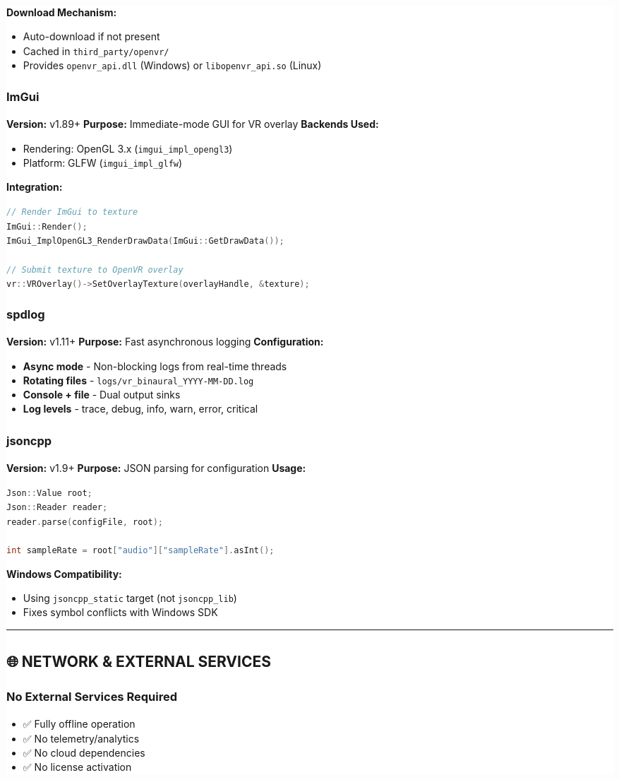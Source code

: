 **Download Mechanism:**
- Auto-download if not present
- Cached in `third_party/openvr/`
- Provides `openvr_api.dll` (Windows) or `libopenvr_api.so` (Linux)

### ImGui
**Version:** v1.89+
**Purpose:** Immediate-mode GUI for VR overlay
**Backends Used:**
- Rendering: OpenGL 3.x (`imgui_impl_opengl3`)
- Platform: GLFW (`imgui_impl_glfw`)

**Integration:**
```cpp
// Render ImGui to texture
ImGui::Render();
ImGui_ImplOpenGL3_RenderDrawData(ImGui::GetDrawData());

// Submit texture to OpenVR overlay
vr::VROverlay()->SetOverlayTexture(overlayHandle, &texture);
```

### spdlog
**Version:** v1.11+
**Purpose:** Fast asynchronous logging
**Configuration:**
- **Async mode** - Non-blocking logs from real-time threads
- **Rotating files** - `logs/vr_binaural_YYYY-MM-DD.log`
- **Console + file** - Dual output sinks
- **Log levels** - trace, debug, info, warn, error, critical

### jsoncpp
**Version:** v1.9+
**Purpose:** JSON parsing for configuration
**Usage:**
```cpp
Json::Value root;
Json::Reader reader;
reader.parse(configFile, root);

int sampleRate = root["audio"]["sampleRate"].asInt();
```

**Windows Compatibility:**
- Using `jsoncpp_static` target (not `jsoncpp_lib`)
- Fixes symbol conflicts with Windows SDK

---

## 🌐 NETWORK & EXTERNAL SERVICES

### No External Services Required
- ✅ Fully offline operation
- ✅ No telemetry/analytics
- ✅ No cloud dependencies
- ✅ No license activation
